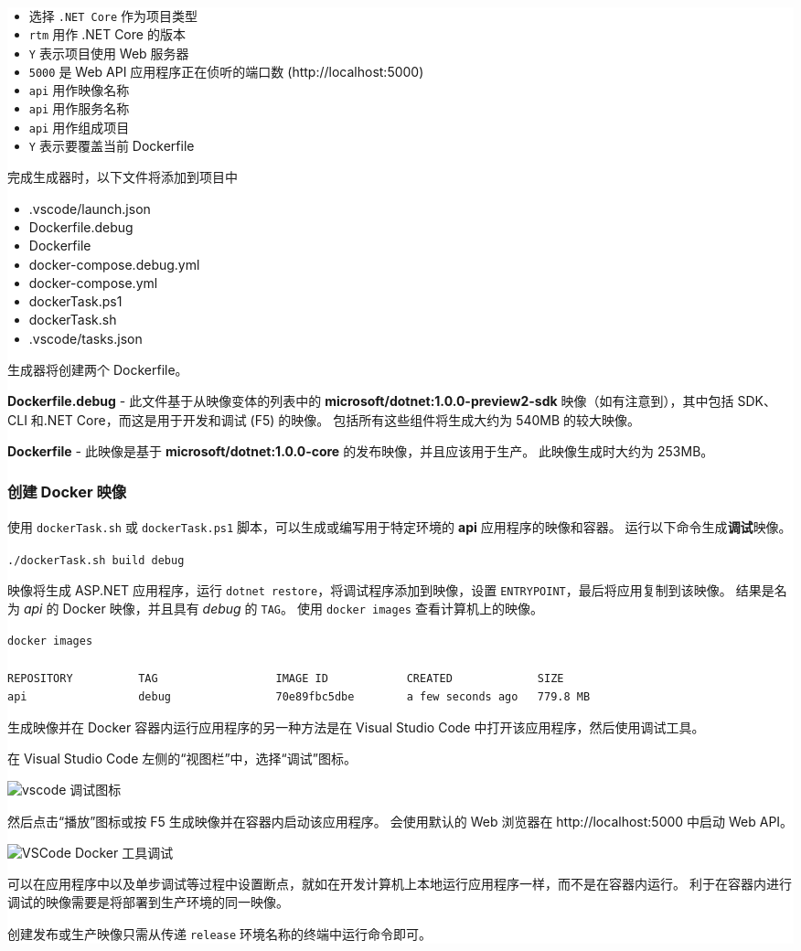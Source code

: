 - 选择 `.NET Core` 作为项目类型
- `rtm` 用作 .NET Core 的版本
- `Y` 表示项目使用 Web 服务器
- `5000` 是 Web API 应用程序正在侦听的端口数 (http://localhost:5000)
- `api` 用作映像名称
- `api` 用作服务名称
- `api` 用作组成项目 
- `Y` 表示要覆盖当前 Dockerfile

完成生成器时，以下文件将添加到项目中

- .vscode/launch.json
- Dockerfile.debug
- Dockerfile
- docker-compose.debug.yml
- docker-compose.yml
- dockerTask.ps1
- dockerTask.sh
- .vscode/tasks.json

生成器将创建两个 Dockerfile。

**Dockerfile.debug** - 此文件基于从映像变体的列表中的 **microsoft/dotnet:1.0.0-preview2-sdk** 映像（如有注意到），其中包括 SDK、CLI 和.NET Core，而这是用于开发和调试 (F5) 的映像。 包括所有这些组件将生成大约为 540MB 的较大映像。

**Dockerfile** - 此映像是基于 **microsoft/dotnet:1.0.0-core** 的发布映像，并且应该用于生产。 此映像生成时大约为 253MB。

### <a name="creating-the-docker-images"></a>创建 Docker 映像
使用 `dockerTask.sh` 或 `dockerTask.ps1` 脚本，可以生成或编写用于特定环境的 **api** 应用程序的映像和容器。 运行以下命令生成**调试**映像。

```bash
./dockerTask.sh build debug
```

映像将生成 ASP.NET 应用程序，运行 `dotnet restore`，将调试程序添加到映像，设置 `ENTRYPOINT`，最后将应用复制到该映像。 结果是名为 *api* 的 Docker 映像，并且具有 *debug* 的 `TAG`。  使用 `docker images` 查看计算机上的映像。

```bash
docker images

REPOSITORY          TAG                  IMAGE ID            CREATED             SIZE
api                 debug                70e89fbc5dbe        a few seconds ago   779.8 MB
```

生成映像并在 Docker 容器内运行应用程序的另一种方法是在 Visual Studio Code 中打开该应用程序，然后使用调试工具。 

在 Visual Studio Code 左侧的“视图栏”中，选择“调试”图标。

![vscode 调试图标](./media/building-net-docker-images/debugging_debugicon.png)

然后点击“播放”图标或按 F5 生成映像并在容器内启动该应用程序。 会使用默认的 Web 浏览器在 http://localhost:5000 中启动 Web API。

![VSCode Docker 工具调试](./media/building-net-docker-images/docker-tools-vscode-f5.png)

可以在应用程序中以及单步调试等过程中设置断点，就如在开发计算机上本地运行应用程序一样，而不是在容器内运行。 利于在容器内进行调试的映像需要是将部署到生产环境的同一映像。

创建发布或生产映像只需从传递 `release` 环境名称的终端中运行命令即可。
